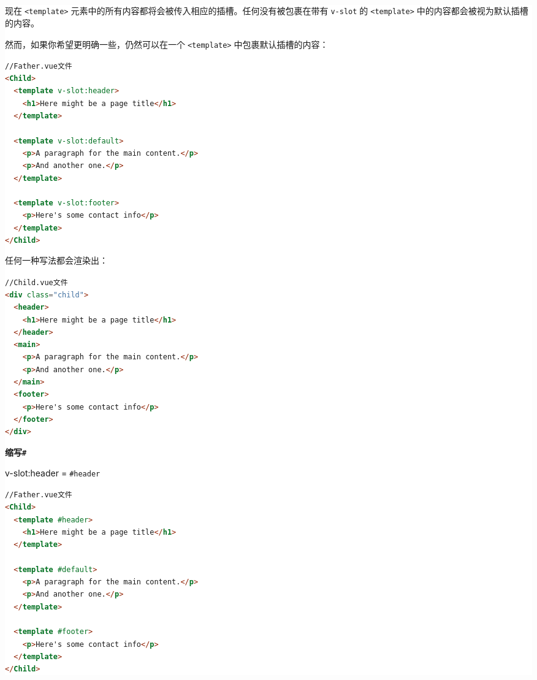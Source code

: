 现在 `<template>` 元素中的所有内容都将会被传入相应的插槽。任何没有被包裹在带有 `v-slot` 的 `<template>` 中的内容都会被视为默认插槽的内容。

然而，如果你希望更明确一些，仍然可以在一个 `<template>` 中包裹默认插槽的内容：

```html
//Father.vue文件
<Child>
  <template v-slot:header>
    <h1>Here might be a page title</h1>
  </template>

  <template v-slot:default>
    <p>A paragraph for the main content.</p>
    <p>And another one.</p>
  </template>

  <template v-slot:footer>
    <p>Here's some contact info</p>
  </template>
</Child>
```

任何一种写法都会渲染出：

```html
//Child.vue文件
<div class="child">
  <header>
    <h1>Here might be a page title</h1>
  </header>
  <main>
    <p>A paragraph for the main content.</p>
    <p>And another one.</p>
  </main>
  <footer>
    <p>Here's some contact info</p>
  </footer>
</div>
```

**缩写`#`**

v-slot:header = `#header`

```html
//Father.vue文件
<Child>
  <template #header>
    <h1>Here might be a page title</h1>
  </template>

  <template #default>
    <p>A paragraph for the main content.</p>
    <p>And another one.</p>
  </template>

  <template #footer>
    <p>Here's some contact info</p>
  </template>
</Child>
```
